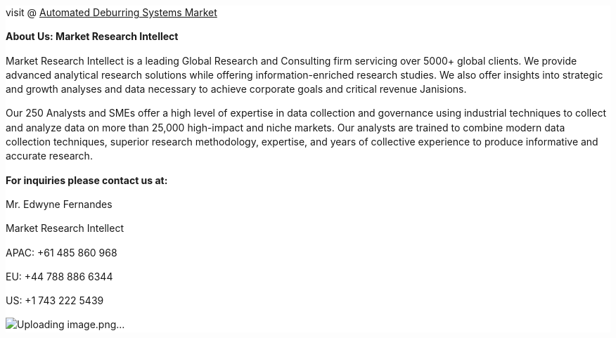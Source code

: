 visit&nbsp;@</strong>&nbsp;</span><span class="font-[700]"><a href="https://www.marketresearchintellect.com/product/automated-deburring-systems-market/?utm_source=Linkedin&utm_medium=843" target="_blank" data-tracking-control-name="article-ssr-frontend-pulse_little-text-block" data-tracking-will-navigate="" data-test-link="">Automated Deburring Systems Market</a></span></p><p><strong><span class="font-[700]">About Us: Market Research Intellect</span></strong></p><p><span class="">Market Research Intellect is a leading Global Research and Consulting firm servicing over 5000+ global clients. We provide advanced analytical research solutions while offering information-enriched research studies.&nbsp;</span>We also offer insights into strategic and growth analyses and data necessary to achieve corporate goals and critical revenue Janisions.</p><p><span class="">Our 250 Analysts and SMEs offer a high level of expertise in data collection and governance using industrial techniques to collect and analyze data on more than 25,000 high-impact and niche markets. Our analysts are trained to combine modern data collection techniques, superior research methodology, expertise, and years of collective experience to produce informative and accurate research.</span></p><p><strong>For inquiries please contact us at:</strong></p><p>Mr. Edwyne Fernandes</p><p>Market Research Intellect</p><p>APAC: +61 485 860 968</p><p>EU: +44 788 886 6344</p><p>US: +1 743 222 5439</p>
![Uploading image.png…]()
